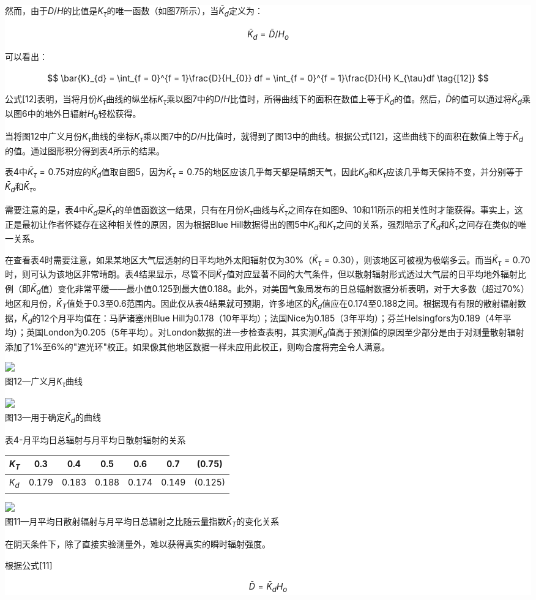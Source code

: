 然而，由于$D / H$的比值是$K_{\tau}$的唯一函数（如图7所示），当$\bar{K}_{d}$定义为：

$$
\bar{K}_{d} = \bar{D} /H_{o} \tag{[11]}
$$

可以看出：

$$
\bar{K}_{d} = \int_{f = 0}^{f = 1}\frac{D}{H_{0}} df = \int_{f = 0}^{f = 1}\frac{D}{H} K_{\tau}df \tag{[12]}
$$

公式[12]表明，当将月份$K_{\tau}$曲线的纵坐标$K_{\tau}$乘以图7中的$D / H$比值时，所得曲线下的面积在数值上等于$\bar{K}_{d}$的值。然后，$\bar{D}$的值可以通过将$\bar{K}_{d}$乘以图6中的地外日辐射$H_{0}$轻松获得。

当将图12中广义月份$K_{\tau}$曲线的坐标$K_{\tau}$乘以图7中的$D / H$比值时，就得到了图13中的曲线。根据公式[12]，这些曲线下的面积在数值上等于$\bar{K}_{d}$的值。通过图形积分得到表4所示的结果。

表4中$\bar{K}_{\tau} = 0.75$对应的$\bar{K}_{d}$值取自图5，因为$\bar{K}_{\tau} = 0.75$的地区应该几乎每天都是晴朗天气，因此$K_{d}$和$K_{\tau}$应该几乎每天保持不变，并分别等于$\bar{K}_{d}$和$\bar{K}_{\tau}$。

需要注意的是，表4中$\bar{K}_{d}$是$\bar{K}_{\tau}$的单值函数这一结果，只有在月份$K_{\tau}$曲线与$\bar{K}_{\tau}$之间存在如图9、10和11所示的相关性时才能获得。事实上，这正是最初让作者怀疑存在这种相关性的原因，因为根据Blue Hill数据得出的图5中$K_{d}$和$K_{\tau}$之间的关系，强烈暗示了$\bar{K}_{d}$和$\bar{K}_{\tau}$之间存在类似的唯一关系。

在查看表4时需要注意，如果某地区大气层透射的日平均地外太阳辐射仅为30%（$\bar{K}_{\tau} = 0.30$），则该地区可被视为极端多云。而当$\bar{K}_{\tau} = 0.70$时，则可认为该地区非常晴朗。表4结果显示，尽管不同$\bar{K}_{T}$值对应显著不同的大气条件，但以散射辐射形式透过大气层的日平均地外辐射比例（即$\bar{K}_{d}$值）变化非常平缓——最小值0.125到最大值0.188。此外，对美国气象局发布的日总辐射数据分析表明，对于大多数（超过70%）地区和月份，$\bar{K}_{T}$值处于0.3至0.6范围内。因此仅从表4结果就可预期，许多地区的$\bar{K}_{d}$值应在0.174至0.188之间。根据现有有限的散射辐射数据，$\bar{K}_{d}$的12个月平均值在：马萨诸塞州Blue Hill为0.178（10年平均）；法国Nice为0.185（3年平均）；芬兰Helsingfors为0.189（4年平均）；英国London为0.205（5年平均）。对London数据的进一步检查表明，其实测$\bar{K}_{d}$值高于预测值的原因至少部分是由于对测量散射辐射添加了1%至6%的"遮光环"校正。如果像其他地区数据一样未应用此校正，则吻合度将完全令人满意。

![](images/11c21328669cdbe212c3cf9ab2dc9f69cc9122fb1014d153089a3734b39dfcc8.jpg)  
图12—广义月$K_{\tau}$曲线

![](images/9b5b1da2c538ef042b5fcd086e1e601395e326c4eff050d2fb5bb8935bf7b302.jpg)  
图13—用于确定$\bar{K}_{d}$的曲线

表4-月平均日总辐射与月平均日散射辐射的关系  

| $K_{T}$ | 0.3 | 0.4 | 0.5 | 0.6 | 0.7 | (0.75) |
|---------|-----|-----|-----|-----|-----|--------|
| $K_{d}$ | 0.179 | 0.183 | 0.188 | 0.174 | 0.149 | (0.125) |

![](images/5aa8af6ca8e1473ef50dada975d59e92dcb1048257bbf7474a95fa382b0941db.jpg)  
图11—月平均日散射辐射与月平均日总辐射之比随云量指数$\bar{K}_{T}$的变化关系

在阴天条件下，除了直接实验测量外，难以获得真实的瞬时辐射强度。

根据公式[11]

$$
\bar{D} = \bar{K}_{d}H_{o} \tag{[13]}
$$
